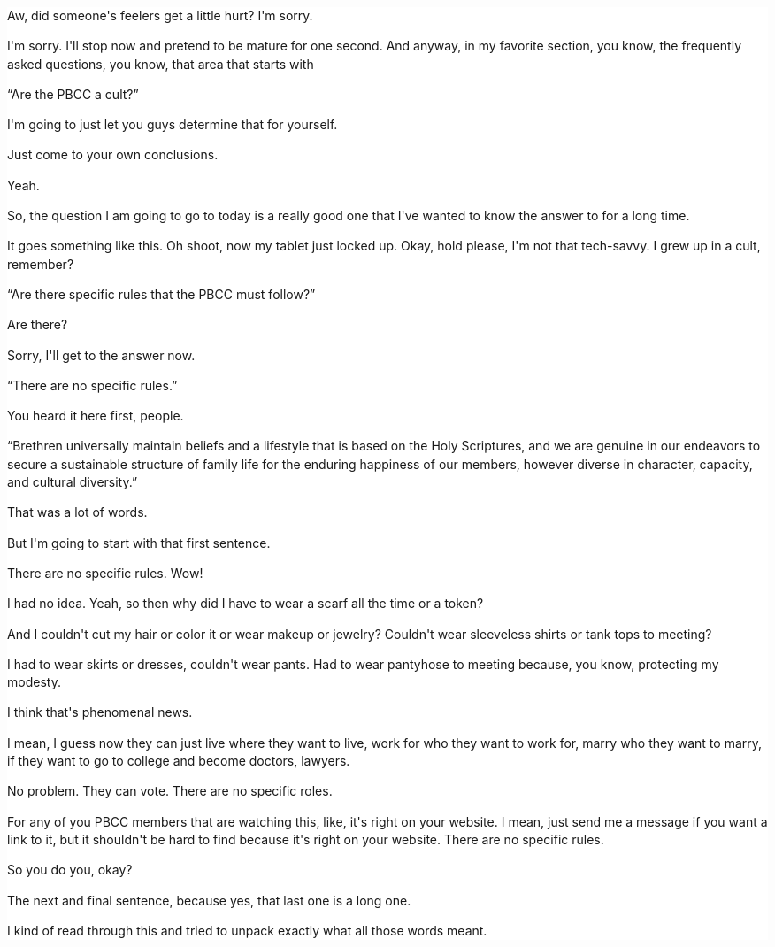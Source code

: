 Aw, did someone's feelers get a little hurt? I'm sorry.

I'm sorry. I'll stop now and pretend to be mature for one second. And anyway, in my favorite section, you know, the frequently asked questions, you know, that area that starts with

“Are the PBCC a cult?”

I'm going to just let you guys determine that for yourself.

Just come to your own conclusions.

Yeah.

So, the question I am going to go to today is a really good one that I've wanted to know the answer to for a long time.

It goes something like this. Oh shoot, now my tablet just locked up. Okay, hold please, I'm not that tech-savvy. I grew up in a cult, remember?

“Are there specific rules that the PBCC must follow?”

Are there?

Sorry, I'll get to the answer now.

“There are no specific rules.”

You heard it here first, people.

“Brethren universally maintain beliefs and a lifestyle that is based on the Holy Scriptures, and we are genuine in our endeavors to secure a sustainable structure of family life for the enduring happiness of our members, however diverse in character, capacity, and cultural diversity.”

That was a lot of words.

But I'm going to start with that first sentence.

There are no specific rules. Wow\!

I had no idea. Yeah, so then why did I have to wear a scarf all the time or a token?

And I couldn't cut my hair or color it or wear makeup or jewelry? Couldn't wear sleeveless shirts or tank tops to meeting?

I had to wear skirts or dresses, couldn't wear pants. Had to wear pantyhose to meeting because, you know, protecting my modesty.

I think that's phenomenal news.

I mean, I guess now they can just live where they want to live, work for who they want to work for, marry who they want to marry, if they want to go to college and become doctors, lawyers.

No problem. They can vote. There are no specific roles.

For any of you PBCC members that are watching this, like, it's right on your website. I mean, just send me a message if you want a link to it, but it shouldn't be hard to find because it's right on your website. There are no specific rules.

So you do you, okay?

The next and final sentence, because yes, that last one is a long one.

I kind of read through this and tried to unpack exactly what all those words meant.
